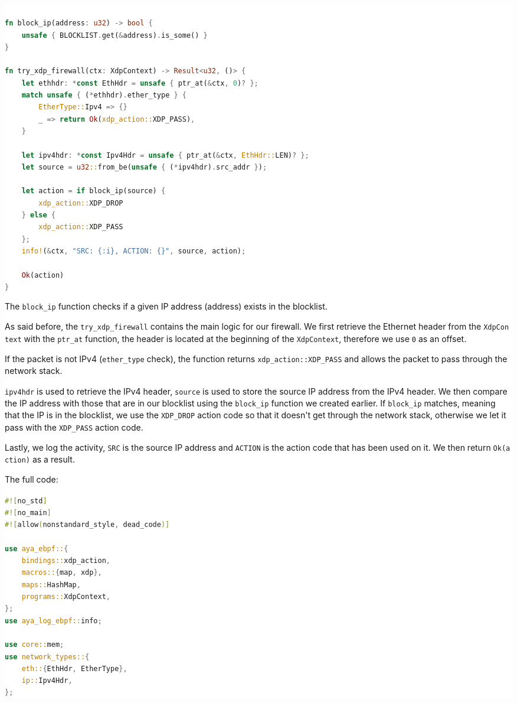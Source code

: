 ```rust

fn block_ip(address: u32) -> bool {
    unsafe { BLOCKLIST.get(&address).is_some() }
}

fn try_xdp_firewall(ctx: XdpContext) -> Result<u32, ()> {
    let ethhdr: *const EthHdr = unsafe { ptr_at(&ctx, 0)? };
    match unsafe { (*ethhdr).ether_type } {
        EtherType::Ipv4 => {}
        _ => return Ok(xdp_action::XDP_PASS),
    }

    let ipv4hdr: *const Ipv4Hdr = unsafe { ptr_at(&ctx, EthHdr::LEN)? };
    let source = u32::from_be(unsafe { (*ipv4hdr).src_addr });

    let action = if block_ip(source) {
        xdp_action::XDP_DROP
    } else {
        xdp_action::XDP_PASS
    };
    info!(&ctx, "SRC: {:i}, ACTION: {}", source, action);

    Ok(action)
}
```

The `block_ip` function checks if a given IP address (address) exists in the blocklist.

As said before, the `try_xdp_firewall` contains the main logic for our firewall.
We first retrieve the Ethernet header from the `XdpContext` with the `ptr_at` function,
the header is located at the beginning of the `XdpContext`, therefore we use `0` as an offset.

If the packet is not IPv4 (`ether_type` check), the function returns `xdp_action::XDP_PASS` and
allows the packet to pass through the network stack.

`ipv4hdr` is used to retrieve the IPv4 header, `source` is used to store the source IP address from the IPv4 header.
We then compare the IP address with those that are in our blocklist using the `block_ip` function we created earlier.
If `block_ip` matches, meaning that the IP is in the blocklist, we use the `XDP_DROP` action code so that it doesn't
get through the network stack, otherwise we let it pass with the `XDP_PASS` action code.

Lastly, we log the activity, `SRC` is the source IP address and `ACTION`
is the action code that has been used on it. We then return `Ok(action)` as a result.

The full code:

```rust
#![no_std]
#![no_main]
#![allow(nonstandard_style, dead_code)]

use aya_ebpf::{
    bindings::xdp_action,
    macros::{map, xdp},
    maps::HashMap,
    programs::XdpContext,
};
use aya_log_ebpf::info;

use core::mem;
use network_types::{
    eth::{EthHdr, EtherType},
    ip::Ipv4Hdr,
};
```